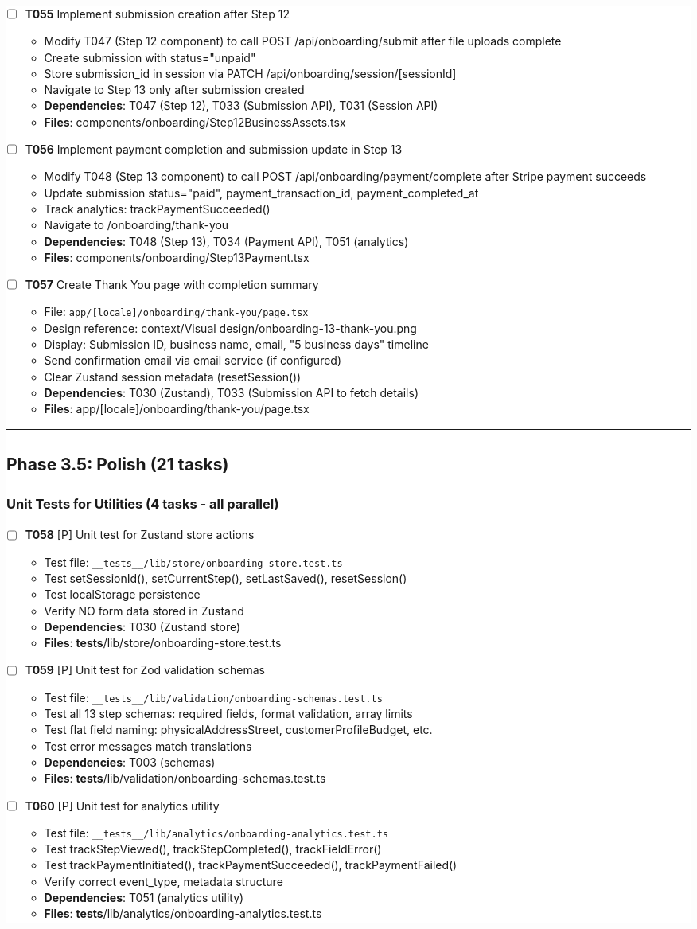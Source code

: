 - [ ] **T055** Implement submission creation after Step 12
  - Modify T047 (Step 12 component) to call POST /api/onboarding/submit after file uploads complete
  - Create submission with status="unpaid"
  - Store submission_id in session via PATCH /api/onboarding/session/[sessionId]
  - Navigate to Step 13 only after submission created
  - **Dependencies**: T047 (Step 12), T033 (Submission API), T031 (Session API)
  - **Files**: components/onboarding/Step12BusinessAssets.tsx

- [ ] **T056** Implement payment completion and submission update in Step 13
  - Modify T048 (Step 13 component) to call POST /api/onboarding/payment/complete after Stripe payment succeeds
  - Update submission status="paid", payment_transaction_id, payment_completed_at
  - Track analytics: trackPaymentSucceeded()
  - Navigate to /onboarding/thank-you
  - **Dependencies**: T048 (Step 13), T034 (Payment API), T051 (analytics)
  - **Files**: components/onboarding/Step13Payment.tsx

- [ ] **T057** Create Thank You page with completion summary
  - File: `app/[locale]/onboarding/thank-you/page.tsx`
  - Design reference: context/Visual design/onboarding-13-thank-you.png
  - Display: Submission ID, business name, email, "5 business days" timeline
  - Send confirmation email via email service (if configured)
  - Clear Zustand session metadata (resetSession())
  - **Dependencies**: T030 (Zustand), T033 (Submission API to fetch details)
  - **Files**: app/[locale]/onboarding/thank-you/page.tsx

---

## Phase 3.5: Polish (21 tasks)

### Unit Tests for Utilities (4 tasks - all parallel)

- [ ] **T058** [P] Unit test for Zustand store actions
  - Test file: `__tests__/lib/store/onboarding-store.test.ts`
  - Test setSessionId(), setCurrentStep(), setLastSaved(), resetSession()
  - Test localStorage persistence
  - Verify NO form data stored in Zustand
  - **Dependencies**: T030 (Zustand store)
  - **Files**: __tests__/lib/store/onboarding-store.test.ts

- [ ] **T059** [P] Unit test for Zod validation schemas
  - Test file: `__tests__/lib/validation/onboarding-schemas.test.ts`
  - Test all 13 step schemas: required fields, format validation, array limits
  - Test flat field naming: physicalAddressStreet, customerProfileBudget, etc.
  - Test error messages match translations
  - **Dependencies**: T003 (schemas)
  - **Files**: __tests__/lib/validation/onboarding-schemas.test.ts

- [ ] **T060** [P] Unit test for analytics utility
  - Test file: `__tests__/lib/analytics/onboarding-analytics.test.ts`
  - Test trackStepViewed(), trackStepCompleted(), trackFieldError()
  - Test trackPaymentInitiated(), trackPaymentSucceeded(), trackPaymentFailed()
  - Verify correct event_type, metadata structure
  - **Dependencies**: T051 (analytics utility)
  - **Files**: __tests__/lib/analytics/onboarding-analytics.test.ts
